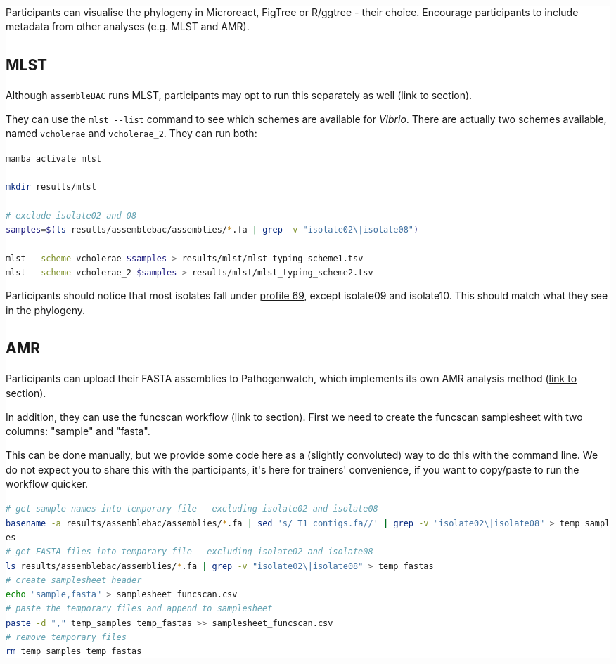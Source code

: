 Participants can visualise the phylogeny in Microreact, FigTree or R/ggtree - their choice.
Encourage participants to include metadata from other analyses (e.g. MLST and AMR).


## MLST

Although `assembleBAC` runs MLST, participants may opt to run this separately as well ([link to section](22-strain_typing.md)). 

They can use the `mlst --list` command to see which schemes are available for _Vibrio_. 
There are actually two schemes available, named `vcholerae` and `vcholerae_2`. 
They can run both: 

```bash
mamba activate mlst

mkdir results/mlst

# exclude isolate02 and 08
samples=$(ls results/assemblebac/assemblies/*.fa | grep -v "isolate02\|isolate08")

mlst --scheme vcholerae $samples > results/mlst/mlst_typing_scheme1.tsv
mlst --scheme vcholerae_2 $samples > results/mlst/mlst_typing_scheme2.tsv
```

Participants should notice that most isolates fall under [profile 69](https://pubmlst.org/bigsdb?page=profileInfo&db=pubmlst_vcholerae_seqdef&scheme_id=1&profile_id=69), except isolate09 and isolate10.
This should match what they see in the phylogeny. 


## AMR

Participants can upload their FASTA assemblies to Pathogenwatch, which implements its own AMR analysis method ([link to section](31-pathogenwatch.md)). 

In addition, they can use the funcscan workflow ([link to section](34-command_line_amr.md)). 
First we need to create the funcscan samplesheet with two columns: "sample" and "fasta".

This can be done manually, but we provide some code here as a (slightly convoluted) way to do this with the command line. 
We do not expect you to share this with the participants, it's here for trainers' convenience, if you want to copy/paste to run the workflow quicker.

```bash
# get sample names into temporary file - excluding isolate02 and isolate08
basename -a results/assemblebac/assemblies/*.fa | sed 's/_T1_contigs.fa//' | grep -v "isolate02\|isolate08" > temp_samples
# get FASTA files into temporary file - excluding isolate02 and isolate08
ls results/assemblebac/assemblies/*.fa | grep -v "isolate02\|isolate08" > temp_fastas
# create samplesheet header
echo "sample,fasta" > samplesheet_funcscan.csv
# paste the temporary files and append to samplesheet
paste -d "," temp_samples temp_fastas >> samplesheet_funcscan.csv
# remove temporary files
rm temp_samples temp_fastas
```
